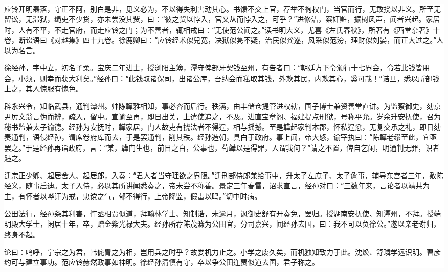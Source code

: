 应铃开明磊落，守正不阿，别白是非，见义必为，不以得失利害动其心。书馈不交上官，荐举不徇权门，当官而行，无敢挠以非义。所至无留讼，无滞狱，绳吏不少贷，亦未尝没其赀，曰：“彼之货以悖入，官又从而悖入之，可乎？”进修洁，案奸赃，振树风声，闻者兴起。家居时，人有不平，不走官府，而走应铃之门；为不善者，辄相戒曰：“无使范公闻之。”读书明大义，尤喜《左氏春秋》，所著有《西堂杂著》十卷，断讼语曰《对越集》四十九卷。徐鹿卿曰：“应铃经术似兒宽，决狱似隽不疑，治民似龚遂，风采似范滂，理财似刘晏，而正大过之。”人以为名言。

徐经孙，字中立，初名子柔。宝庆二年进士，授浏阳主簿，潭守俾部牙契钱至州，有告者曰：“朝廷方下令颁行十七界会，令若此钱皆用会，小须，则幸而获大利矣。”经孙曰：“此钱取诸保司，出诸公库，吾纳会而私取其钱，外欺其民，内欺其心，奚可哉！”诘旦，悉以所部钱上之，其人惊服有愧色。

辟永兴令，知临武县，通判潭州。帅陈韡雅相知，事必咨而后行。秩满，由丰储仓提管进权辖，国子博士兼资善堂直讲。为监察御史，劾京尹厉文翁言伪而辨，疏入，留中。宣谕至再，即日出关，上遣使追之，不及。进直宝章阁、福建提点刑狱，号称平允。岁余升安抚使，召为秘书监兼太子谕德。经孙为安抚时，韡家居，门人故吏有挠法者不得逞，相与摇撼。至是韡起家判本郡，怀私逞忿，无复交承之礼，即日劾奏通判，语侵经孙，谓席卷府库而去，于是罢通判，削其秩。经孙造朝，具白于政府。事上闻，帝大怒，谕宰执曰：“陈韡老缪至此，宜亟罢之。”于是经孙再诣政府，言：“某，韡门生也，前日之白，公事也，苟韡以是得罪，人谓我何？”请之不置，俾自乞闲，明通判无罪，识者韪之。

迁宗正少卿、起居舍人、起居郎，入奏：“君人者当守理欲之界限。”迁刑部侍郎兼给事中，升太子左庶子、太子詹事，辅导东宫者三年，敷陈经义，随事启迪。太子入侍，必以其所讲闻悉奏之，帝未尝不称善。景定三年春雷，诏求直言，经孙对曰：“三数年来，言论者以靖共为主，有怀者以哗讦为戒，忠谠之气，郁不得行，上帝降监，假雷以鸣。”切中时病。

公田法行，经孙条其利害，忤丞相贾似道，拜翰林学士、知制诰，未逾月，讽御史舒有开奏免，罢归。授湖南安抚使、知潭州，不拜。授端明殿大学士，闲居十年，卒，赠金紫光禄大夫。经孙所荐陈茂濂为公田官，分司嘉兴，闻经孙去国，曰：我不可以负徐公。”遂以亲老谢归，终身不起。

论曰：呜呼，宁宗之为君，韩侂胄之为相，岂用兵之时乎？故娄机力止之。小学之废久矣，而机独知致力于此。沈焕、舒璘学远识明。曹彦约可与建立事功。范应铃赫然政事如神明。徐经孙清慎有守，卒以争公田迕贾似道去国，君子称之。
